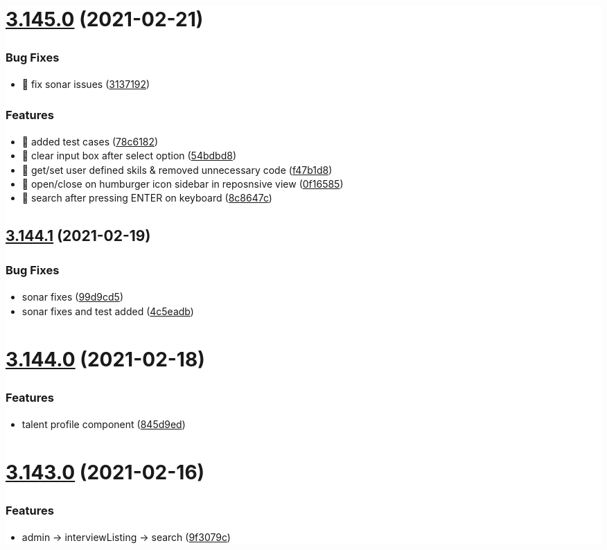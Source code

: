 # [3.145.0](https://bitbucket.org/codemonk-master/codemonk-fe/compare/v3.144.1...v3.145.0) (2021-02-21)


### Bug Fixes

* 🐛 fix sonar issues ([3137192](https://bitbucket.org/codemonk-master/codemonk-fe/commits/313719254d35f0841d60390e902a3654fe63e847))


### Features

* 🎸 added test cases ([78c6182](https://bitbucket.org/codemonk-master/codemonk-fe/commits/78c6182d7bbb47c5c004dee373165aaac7847833))
* 🎸 clear input box after select option ([54bdbd8](https://bitbucket.org/codemonk-master/codemonk-fe/commits/54bdbd843517a81dc8c55505d97d25d975df5144))
* 🎸 get/set user defined skils & removed unnecessary code ([f47b1d8](https://bitbucket.org/codemonk-master/codemonk-fe/commits/f47b1d8966df43b7dff43db2aab545fdd0d3c25f))
* 🎸 open/close on humburger icon sidebar in reposnsive view ([0f16585](https://bitbucket.org/codemonk-master/codemonk-fe/commits/0f16585f1bb163e985a6b7d0d300889ba48beee8))
* 🎸 search after pressing ENTER on keyboard ([8c8647c](https://bitbucket.org/codemonk-master/codemonk-fe/commits/8c8647c88d71ed98eee3a054977f5f039f371a72))

## [3.144.1](https://bitbucket.org/codemonk-master/codemonk-fe/compare/v3.144.0...v3.144.1) (2021-02-19)


### Bug Fixes

* sonar fixes ([99d9cd5](https://bitbucket.org/codemonk-master/codemonk-fe/commits/99d9cd58c697c5ce725f4e64279b950e58f5fb32))
* sonar fixes and test added ([4c5eadb](https://bitbucket.org/codemonk-master/codemonk-fe/commits/4c5eadba71953514589f8d4a26490e57ae9c2ebf))

# [3.144.0](https://bitbucket.org/codemonk-master/codemonk-fe/compare/v3.143.0...v3.144.0) (2021-02-18)


### Features

* talent profile component ([845d9ed](https://bitbucket.org/codemonk-master/codemonk-fe/commits/845d9ed939a8696ddef407cba1f6ec00b601d35f))

# [3.143.0](https://bitbucket.org/codemonk-master/codemonk-fe/compare/v3.142.0...v3.143.0) (2021-02-16)


### Features

* admin -> interviewListing -> search ([9f3079c](https://bitbucket.org/codemonk-master/codemonk-fe/commits/9f3079c75b2942094fa06bfdb9492d00381e2589))
